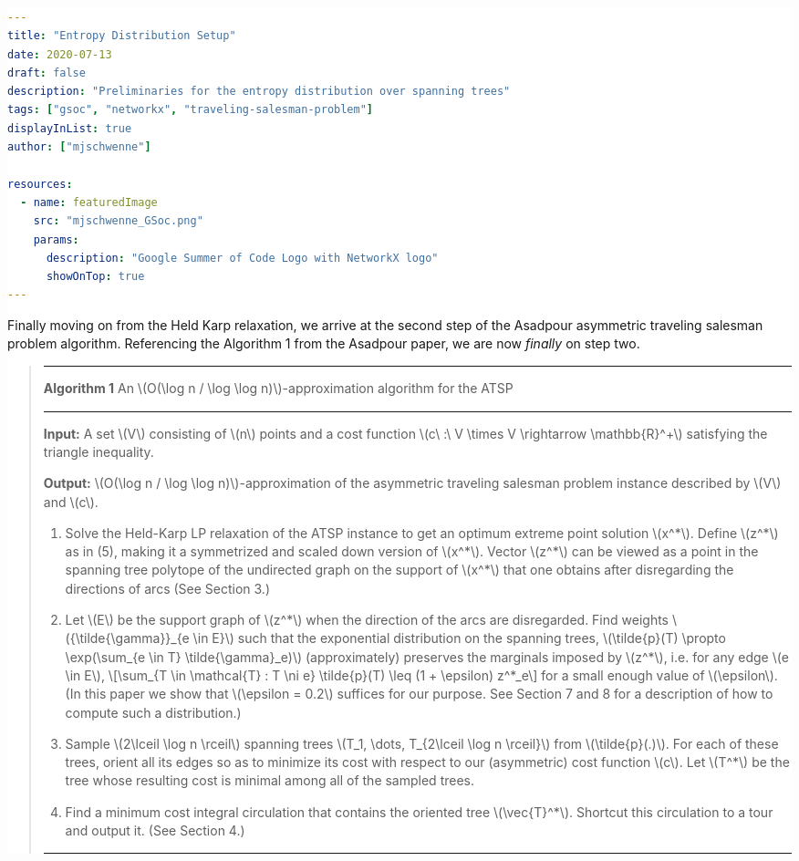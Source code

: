 ```yaml
---
title: "Entropy Distribution Setup"
date: 2020-07-13
draft: false
description: "Preliminaries for the entropy distribution over spanning trees"
tags: ["gsoc", "networkx", "traveling-salesman-problem"]
displayInList: true
author: ["mjschwenne"]

resources:
  - name: featuredImage
    src: "mjschwenne_GSoc.png"
    params:
      description: "Google Summer of Code Logo with NetworkX logo"
      showOnTop: true
---
```


Finally moving on from the Held Karp relaxation, we arrive at the second step of the Asadpour asymmetric traveling salesman problem algorithm.
Referencing the Algorithm 1 from the Asadpour paper, we are now _finally_ on step two.

> ---
>
> **Algorithm 1** An \\(O(\log n / \log \log n)\\)-approximation algorithm for the ATSP
>
> ---
>
> **Input:** A set \\(V\\) consisting of \\(n\\) points and a cost function \\(c\ :\ V \times V \rightarrow \mathbb{R}^+\\) satisfying the triangle inequality.
>
> **Output:** \\(O(\log n / \log \log n)\\)-approximation of the asymmetric traveling salesman problem instance described by \\(V\\) and \\(c\\).
>
> 1. Solve the Held-Karp LP relaxation of the ATSP instance to get an optimum extreme point solution \\(x^\*\\).
>    Define \\(z^\*\\) as in (5), making it a symmetrized and scaled down version of \\(x^\*\\).
>    Vector \\(z^\*\\) can be viewed as a point in the spanning tree polytope of the undirected graph on the support of \\(x^\*\\) that one obtains after disregarding the directions of arcs (See Section 3.)
>
> 2. Let \\(E\\) be the support graph of \\(z^\*\\) when the direction of the arcs are disregarded.
>    Find weights \\(\{\tilde{\gamma}\}\_{e \in E}\\) such that the exponential distribution on the spanning trees, \\(\tilde{p}(T) \propto \exp(\sum\_{e \in T} \tilde{\gamma}\_e)\\) (approximately) preserves the marginals imposed by \\(z^\*\\), i.e. for any edge \\(e \in E\\),
>    \\[\sum\_{T \in \mathcal{T} : T \ni e} \tilde{p}(T) \leq (1 + \epsilon) z^\*\_e\\]
>    for a small enough value of \\(\epsilon\\).
>    (In this paper we show that \\(\epsilon = 0.2\\) suffices for our purpose. See Section 7 and 8 for a description of how to compute such a distribution.)
>
> 3. Sample \\(2\lceil \log n \rceil\\) spanning trees \\(T_1, \dots, T\_{2\lceil \log n \rceil}\\) from \\(\tilde{p}(.)\\).
>    For each of these trees, orient all its edges so as to minimize its cost with respect to our (asymmetric) cost function \\(c\\).
>    Let \\(T^\*\\) be the tree whose resulting cost is minimal among all of the sampled trees.
>
> 4. Find a minimum cost integral circulation that contains the oriented tree \\(\vec{T}^\*\\).
>    Shortcut this circulation to a tour and output it. (See Section 4.)
>
> ---
